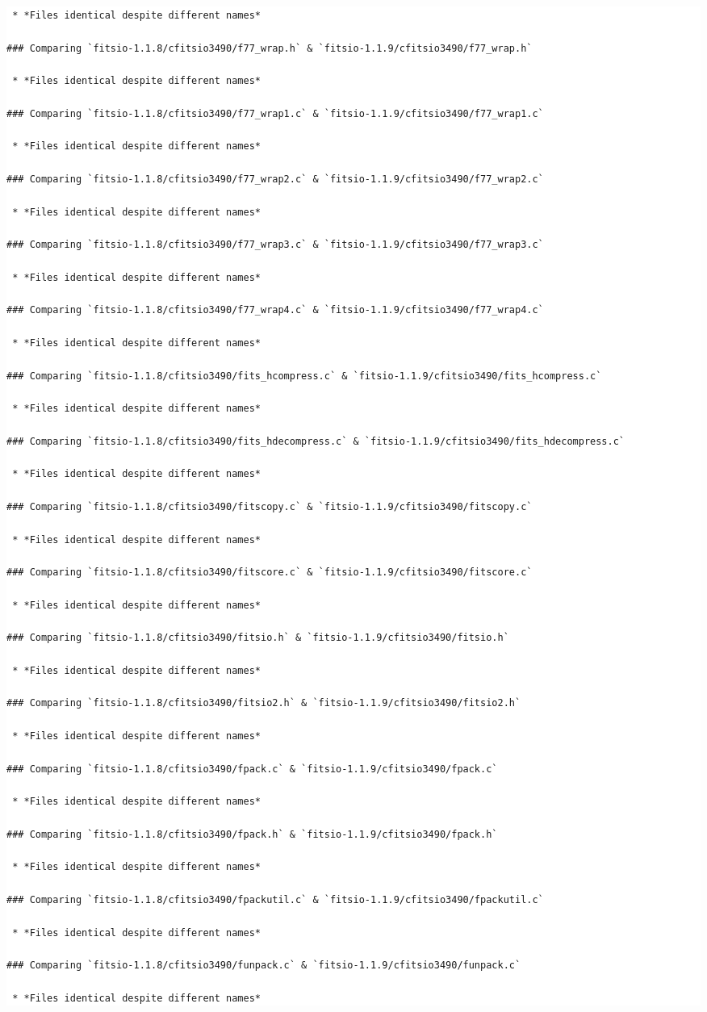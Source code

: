 ```
 * *Files identical despite different names*

### Comparing `fitsio-1.1.8/cfitsio3490/f77_wrap.h` & `fitsio-1.1.9/cfitsio3490/f77_wrap.h`

 * *Files identical despite different names*

### Comparing `fitsio-1.1.8/cfitsio3490/f77_wrap1.c` & `fitsio-1.1.9/cfitsio3490/f77_wrap1.c`

 * *Files identical despite different names*

### Comparing `fitsio-1.1.8/cfitsio3490/f77_wrap2.c` & `fitsio-1.1.9/cfitsio3490/f77_wrap2.c`

 * *Files identical despite different names*

### Comparing `fitsio-1.1.8/cfitsio3490/f77_wrap3.c` & `fitsio-1.1.9/cfitsio3490/f77_wrap3.c`

 * *Files identical despite different names*

### Comparing `fitsio-1.1.8/cfitsio3490/f77_wrap4.c` & `fitsio-1.1.9/cfitsio3490/f77_wrap4.c`

 * *Files identical despite different names*

### Comparing `fitsio-1.1.8/cfitsio3490/fits_hcompress.c` & `fitsio-1.1.9/cfitsio3490/fits_hcompress.c`

 * *Files identical despite different names*

### Comparing `fitsio-1.1.8/cfitsio3490/fits_hdecompress.c` & `fitsio-1.1.9/cfitsio3490/fits_hdecompress.c`

 * *Files identical despite different names*

### Comparing `fitsio-1.1.8/cfitsio3490/fitscopy.c` & `fitsio-1.1.9/cfitsio3490/fitscopy.c`

 * *Files identical despite different names*

### Comparing `fitsio-1.1.8/cfitsio3490/fitscore.c` & `fitsio-1.1.9/cfitsio3490/fitscore.c`

 * *Files identical despite different names*

### Comparing `fitsio-1.1.8/cfitsio3490/fitsio.h` & `fitsio-1.1.9/cfitsio3490/fitsio.h`

 * *Files identical despite different names*

### Comparing `fitsio-1.1.8/cfitsio3490/fitsio2.h` & `fitsio-1.1.9/cfitsio3490/fitsio2.h`

 * *Files identical despite different names*

### Comparing `fitsio-1.1.8/cfitsio3490/fpack.c` & `fitsio-1.1.9/cfitsio3490/fpack.c`

 * *Files identical despite different names*

### Comparing `fitsio-1.1.8/cfitsio3490/fpack.h` & `fitsio-1.1.9/cfitsio3490/fpack.h`

 * *Files identical despite different names*

### Comparing `fitsio-1.1.8/cfitsio3490/fpackutil.c` & `fitsio-1.1.9/cfitsio3490/fpackutil.c`

 * *Files identical despite different names*

### Comparing `fitsio-1.1.8/cfitsio3490/funpack.c` & `fitsio-1.1.9/cfitsio3490/funpack.c`

 * *Files identical despite different names*
```